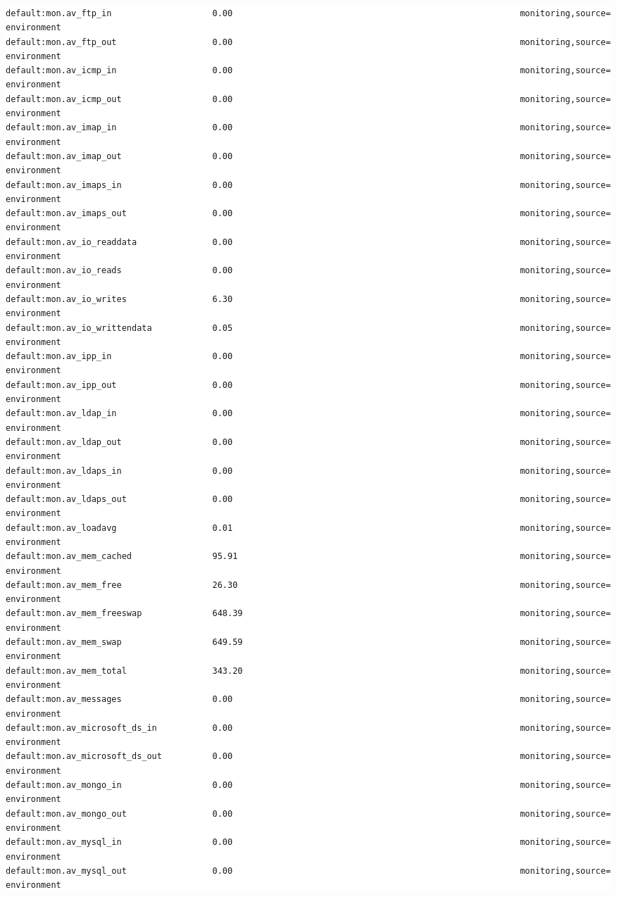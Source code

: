 ```console
default:mon.av_ftp_in                    0.00                                                         monitoring,source=environment
default:mon.av_ftp_out                   0.00                                                         monitoring,source=environment
default:mon.av_icmp_in                   0.00                                                         monitoring,source=environment
default:mon.av_icmp_out                  0.00                                                         monitoring,source=environment
default:mon.av_imap_in                   0.00                                                         monitoring,source=environment
default:mon.av_imap_out                  0.00                                                         monitoring,source=environment
default:mon.av_imaps_in                  0.00                                                         monitoring,source=environment
default:mon.av_imaps_out                 0.00                                                         monitoring,source=environment
default:mon.av_io_readdata               0.00                                                         monitoring,source=environment
default:mon.av_io_reads                  0.00                                                         monitoring,source=environment
default:mon.av_io_writes                 6.30                                                         monitoring,source=environment
default:mon.av_io_writtendata            0.05                                                         monitoring,source=environment
default:mon.av_ipp_in                    0.00                                                         monitoring,source=environment
default:mon.av_ipp_out                   0.00                                                         monitoring,source=environment
default:mon.av_ldap_in                   0.00                                                         monitoring,source=environment
default:mon.av_ldap_out                  0.00                                                         monitoring,source=environment
default:mon.av_ldaps_in                  0.00                                                         monitoring,source=environment
default:mon.av_ldaps_out                 0.00                                                         monitoring,source=environment
default:mon.av_loadavg                   0.01                                                         monitoring,source=environment
default:mon.av_mem_cached                95.91                                                        monitoring,source=environment
default:mon.av_mem_free                  26.30                                                        monitoring,source=environment
default:mon.av_mem_freeswap              648.39                                                       monitoring,source=environment
default:mon.av_mem_swap                  649.59                                                       monitoring,source=environment
default:mon.av_mem_total                 343.20                                                       monitoring,source=environment
default:mon.av_messages                  0.00                                                         monitoring,source=environment
default:mon.av_microsoft_ds_in           0.00                                                         monitoring,source=environment
default:mon.av_microsoft_ds_out          0.00                                                         monitoring,source=environment
default:mon.av_mongo_in                  0.00                                                         monitoring,source=environment
default:mon.av_mongo_out                 0.00                                                         monitoring,source=environment
default:mon.av_mysql_in                  0.00                                                         monitoring,source=environment
default:mon.av_mysql_out                 0.00                                                         monitoring,source=environment
```
